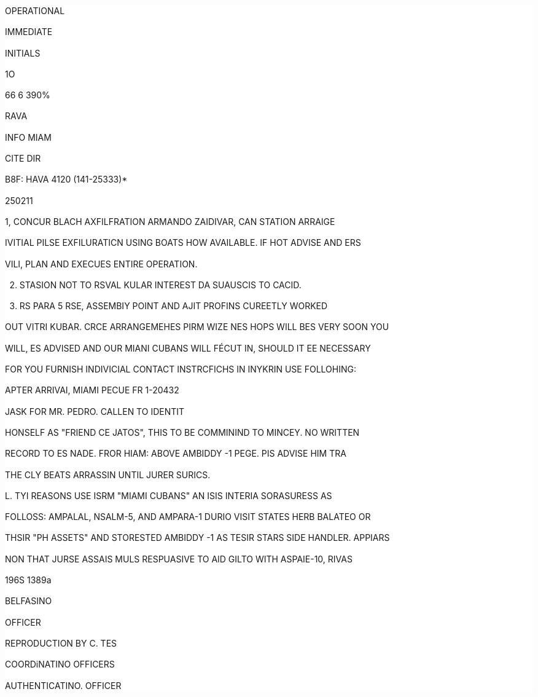 OPERATIONAL

IMMEDIATE

INITIALS

1O

66 6 390%

RAVA

INFO MIAM

CITE DIR

B8F: HAVA 4120 (141-25333)*

250211

1, CONCUR BLACH AXFILFRATION ARMANDO ZAIDIVAR, CAN STATION ARRAIGE

IVITIAL PILSE EXFILURATICN USING BOATS HOW AVAILABLE. IF HOT ADVISE AND ERS

VILI, PLAN AND EXECUES ENTIRE OPERATION.

2. STASION NOT TO RSVAL KULAR INTEREST DA SUAUSCIS TO CACID.

3. RS PARA 5 RSE, ASSEMBIY POINT AND AJIT PROFINS CUREETLY WORKED

OUT VITRI KUBAR. CRCE ARRANGEMEHES PIRM WIZE NES HOPS WILL BES VERY SOON YOU

WILL, ES ADVISED AND OUR MIANI CUBANS WILL FÉCUT IN, SHOULD IT EE NECESSARY

FOR YOU FURNISH INDIVICIAL CONTACT INSTRCFICHS IN INYKRIN USE FOLLOHING:

APTER ARRIVAI, MIAMI PECUE FR 1-20432

JASK FOR MR. PEDRO. CALLEN TO IDENTIT

HONSELF AS "FRIEND CE JATOS", THIS TO BE COMMININD TO MINCEY. NO WRITTEN

RECORD TO ES NADE. FROR HIAM: ABOVE AMBIDDY -1 PEGE. PIS ADVISE HIM TRA

THE CLY BEATS ARRASSIN UNTIL JURER SURICS.

L. TYI REASONS USE ISRM "MIAMI CUBANS" AN ISIS INTERIA SORASURESS AS

FOLLOSS: AMPALAL, NSALM-5, AND AMPARA-1 DURIO VISIT STATES HERB BALATEO OR

THSIR "PH ASSETS" AND STORESTED AMBIDDY -1 AS TESIR STARS SIDE HANDLER. APPIARS

NON THAT JURSE ASSAIS MULS RESPUASIVE TO AID GILTO WITH ASPAIE-10, RIVAS

196S 1389a

BELFASINO

OFFICER

REPRODUCTION BY C. TES

COORDiNATINO OFFICERS

AUTHENTICATINO. OFFICER
